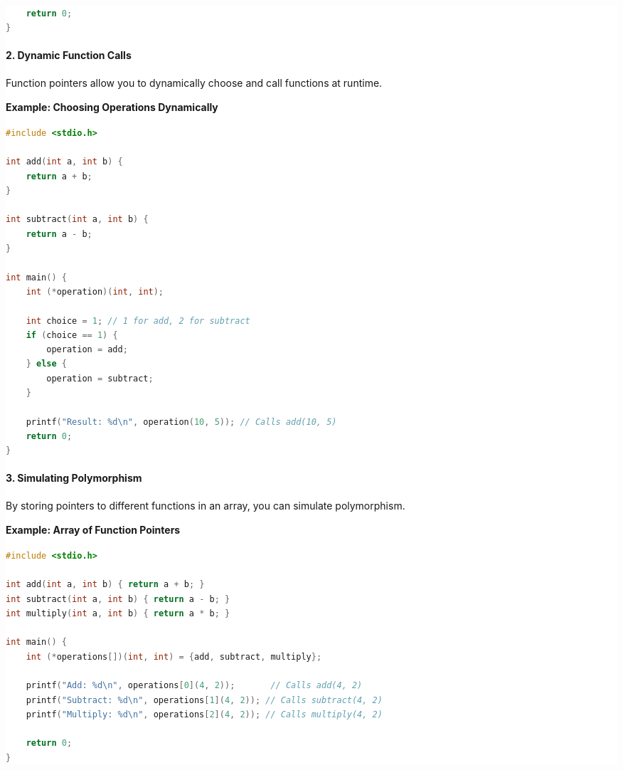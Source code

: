 ```c
    return 0;
}
```

#### **2. Dynamic Function Calls**

Function pointers allow you to dynamically choose and call functions at runtime.

**Example: Choosing Operations Dynamically**

```c
#include <stdio.h>

int add(int a, int b) {
    return a + b;
}

int subtract(int a, int b) {
    return a - b;
}

int main() {
    int (*operation)(int, int);

    int choice = 1; // 1 for add, 2 for subtract
    if (choice == 1) {
        operation = add;
    } else {
        operation = subtract;
    }

    printf("Result: %d\n", operation(10, 5)); // Calls add(10, 5)
    return 0;
}
```

#### **3. Simulating Polymorphism**

By storing pointers to different functions in an array, you can simulate polymorphism.

**Example: Array of Function Pointers**

```c
#include <stdio.h>

int add(int a, int b) { return a + b; }
int subtract(int a, int b) { return a - b; }
int multiply(int a, int b) { return a * b; }

int main() {
    int (*operations[])(int, int) = {add, subtract, multiply};
    
    printf("Add: %d\n", operations[0](4, 2));       // Calls add(4, 2)
    printf("Subtract: %d\n", operations[1](4, 2)); // Calls subtract(4, 2)
    printf("Multiply: %d\n", operations[2](4, 2)); // Calls multiply(4, 2)

    return 0;
}
```
